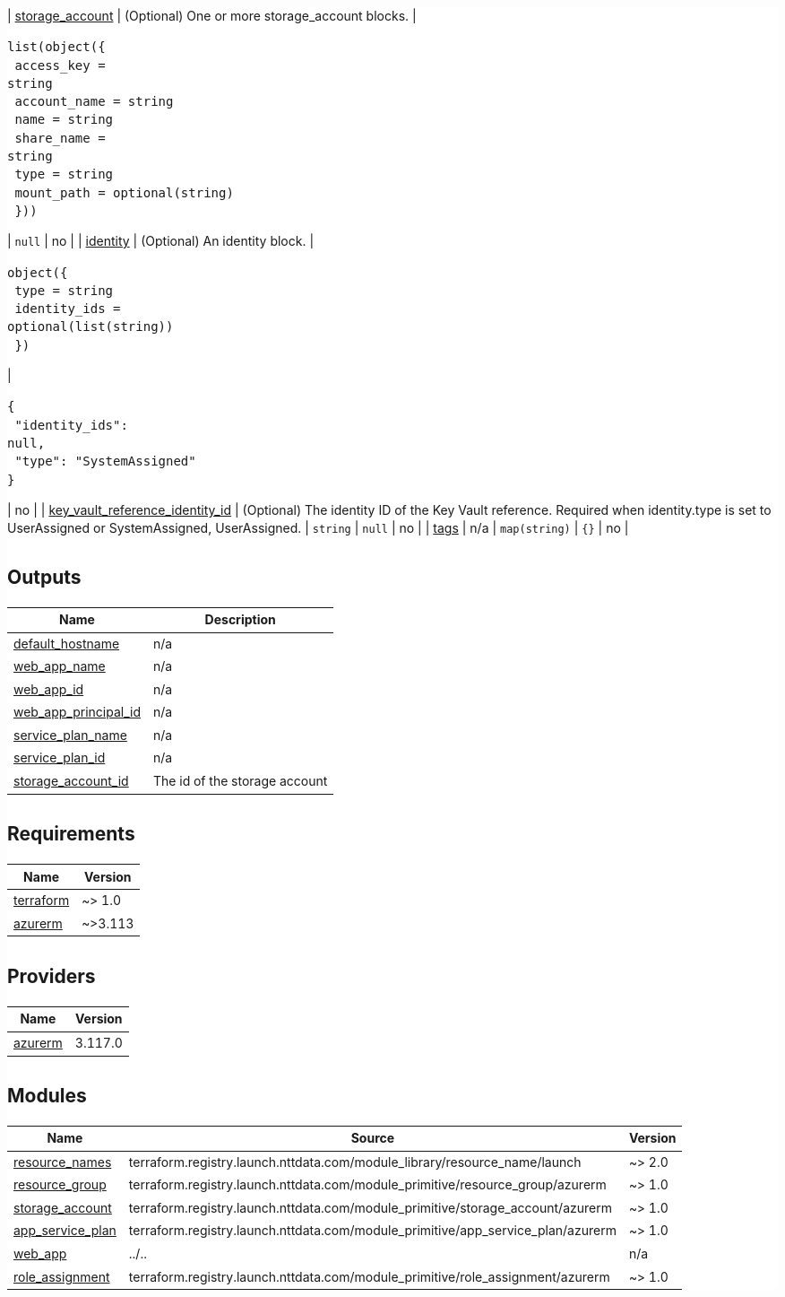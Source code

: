| <a name="input_storage_account"></a> [storage\_account](#input\_storage\_account) | (Optional) One or more storage\_account blocks. | <pre>list(object({<br>    access_key   = string<br>    account_name = string<br>    name         = string<br>    share_name   = string<br>    type         = string<br>    mount_path   = optional(string)<br>  }))</pre> | `null` | no |
| <a name="input_identity"></a> [identity](#input\_identity) | (Optional) An identity block. | <pre>object({<br>    type         = string<br>    identity_ids = optional(list(string))<br>  })</pre> | <pre>{<br>  "identity_ids": null,<br>  "type": "SystemAssigned"<br>}</pre> | no |
| <a name="input_key_vault_reference_identity_id"></a> [key\_vault\_reference\_identity\_id](#input\_key\_vault\_reference\_identity\_id) | (Optional) The identity ID of the Key Vault reference. Required when identity.type is set to UserAssigned or SystemAssigned, UserAssigned. | `string` | `null` | no |
| <a name="input_tags"></a> [tags](#input\_tags) | n/a | `map(string)` | `{}` | no |

## Outputs

| Name | Description |
|------|-------------|
| <a name="output_default_hostname"></a> [default\_hostname](#output\_default\_hostname) | n/a |
| <a name="output_web_app_name"></a> [web\_app\_name](#output\_web\_app\_name) | n/a |
| <a name="output_web_app_id"></a> [web\_app\_id](#output\_web\_app\_id) | n/a |
| <a name="output_web_app_principal_id"></a> [web\_app\_principal\_id](#output\_web\_app\_principal\_id) | n/a |
| <a name="output_service_plan_name"></a> [service\_plan\_name](#output\_service\_plan\_name) | n/a |
| <a name="output_service_plan_id"></a> [service\_plan\_id](#output\_service\_plan\_id) | n/a |
| <a name="output_storage_account_id"></a> [storage\_account\_id](#output\_storage\_account\_id) | The id of the storage account |


## Requirements

| Name | Version |
|------|---------|
| <a name="requirement_terraform"></a> [terraform](#requirement\_terraform) | ~> 1.0 |
| <a name="requirement_azurerm"></a> [azurerm](#requirement\_azurerm) | ~>3.113 |

## Providers

| Name | Version |
|------|---------|
| <a name="provider_azurerm"></a> [azurerm](#provider\_azurerm) | 3.117.0 |

## Modules

| Name | Source | Version |
|------|--------|---------|
| <a name="module_resource_names"></a> [resource\_names](#module\_resource\_names) | terraform.registry.launch.nttdata.com/module_library/resource_name/launch | ~> 2.0 |
| <a name="module_resource_group"></a> [resource\_group](#module\_resource\_group) | terraform.registry.launch.nttdata.com/module_primitive/resource_group/azurerm | ~> 1.0 |
| <a name="module_storage_account"></a> [storage\_account](#module\_storage\_account) | terraform.registry.launch.nttdata.com/module_primitive/storage_account/azurerm | ~> 1.0 |
| <a name="module_app_service_plan"></a> [app\_service\_plan](#module\_app\_service\_plan) | terraform.registry.launch.nttdata.com/module_primitive/app_service_plan/azurerm | ~> 1.0 |
| <a name="module_web_app"></a> [web\_app](#module\_web\_app) | ../.. | n/a |
| <a name="module_role_assignment"></a> [role\_assignment](#module\_role\_assignment) | terraform.registry.launch.nttdata.com/module_primitive/role_assignment/azurerm | ~> 1.0 |
